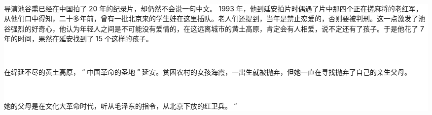   <span class="s1">
   导演池谷熏已经在中国拍了
  </span>
  <span class="s2">
   20
  </span>
  <span class="s1">
   年的纪录片，却仍然不会说一句中文。
  </span>
  <span class="s2">
   1993
  </span>
  <span class="s1">
   年，他到延安拍片时偶遇了片中那四个正在搓麻将的老红军，从他们口中得知，二十多年前，曾有一批北京来的学生娃在这里插队。老人们还提到，当年是禁止恋爱的，否则要被判刑。这一点激发了池谷强烈的好奇心，他认为年轻人之间是不可能没有爱情的，在这远离城市的黄土高原，肯定会有人相爱，说不定还有了孩子。于是他花了
  </span>
  <span class="s2">
   7
  </span>
  <span class="s1">
   年的时间，果然在延安找到了
  </span>
  <span class="s2">
   15
  </span>
  <span class="s1">
   个这样的孩子。
  </span>
 </p>
 <p class="p1">
  <span class="s1">
  </span>
  <br/>
 </p>
 <p class="p2">
  <span class="s1">
   在绵延不尽的黄土高原，
  </span>
  <span class="s2">
   “
  </span>
  <span class="s1">
   中国革命的圣地
  </span>
  <span class="s2">
   ”
  </span>
  <span class="s1">
   延安。贫困农村的女孩海霞，一出生就被抛弃，但她一直在寻找抛弃了自己的亲生父母。
  </span>
 </p>
 <p class="p1">
  <span class="s1">
  </span>
  <br/>
 </p>
 <p class="p2">
  <span class="s1">
   她的父母是在文化大革命时代，听从毛泽东的指令，从北京下放的红卫兵。
  </span>
  <span class="s2">
   “
  </span>
  <span class="s1">